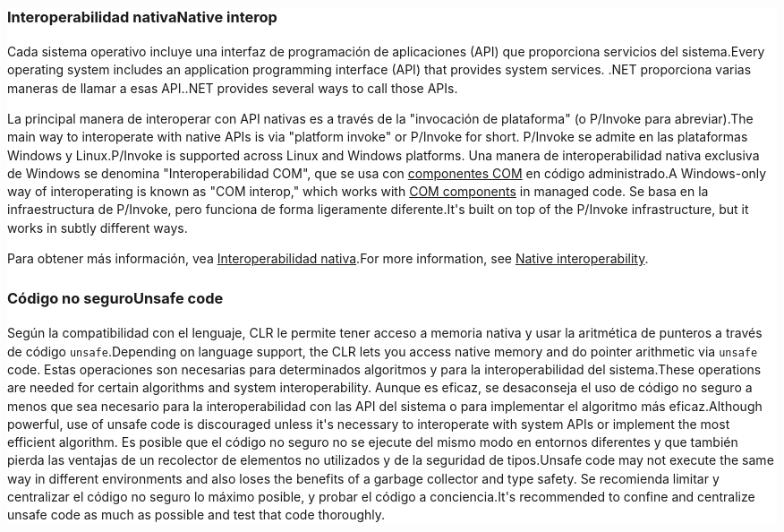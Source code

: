 ### <a name="native-interop"></a><span data-ttu-id="1e2be-417">Interoperabilidad nativa</span><span class="sxs-lookup"><span data-stu-id="1e2be-417">Native interop</span></span>

<span data-ttu-id="1e2be-418">Cada sistema operativo incluye una interfaz de programación de aplicaciones (API) que proporciona servicios del sistema.</span><span class="sxs-lookup"><span data-stu-id="1e2be-418">Every operating system includes an application programming interface (API) that provides system services.</span></span> <span data-ttu-id="1e2be-419">.NET proporciona varias maneras de llamar a esas API.</span><span class="sxs-lookup"><span data-stu-id="1e2be-419">.NET provides several ways to call those APIs.</span></span>

<span data-ttu-id="1e2be-420">La principal manera de interoperar con API nativas es a través de la "invocación de plataforma" (o P/Invoke para abreviar).</span><span class="sxs-lookup"><span data-stu-id="1e2be-420">The main way to interoperate with native APIs is via "platform invoke" or P/Invoke for short.</span></span> <span data-ttu-id="1e2be-421">P/Invoke se admite en las plataformas Windows y Linux.</span><span class="sxs-lookup"><span data-stu-id="1e2be-421">P/Invoke is supported across Linux and Windows platforms.</span></span> <span data-ttu-id="1e2be-422">Una manera de interoperabilidad nativa exclusiva de Windows se denomina "Interoperabilidad COM", que se usa con [componentes COM](/cpp/atl/introduction-to-com) en código administrado.</span><span class="sxs-lookup"><span data-stu-id="1e2be-422">A Windows-only way of interoperating is known as "COM interop," which works with [COM components](/cpp/atl/introduction-to-com) in managed code.</span></span> <span data-ttu-id="1e2be-423">Se basa en la infraestructura de P/Invoke, pero funciona de forma ligeramente diferente.</span><span class="sxs-lookup"><span data-stu-id="1e2be-423">It's built on top of the P/Invoke infrastructure, but it works in subtly different ways.</span></span>

<span data-ttu-id="1e2be-424">Para obtener más información, vea [Interoperabilidad nativa](../standard/native-interop/index.md).</span><span class="sxs-lookup"><span data-stu-id="1e2be-424">For more information, see [Native interoperability](../standard/native-interop/index.md).</span></span>

### <a name="unsafe-code"></a><span data-ttu-id="1e2be-425">Código no seguro</span><span class="sxs-lookup"><span data-stu-id="1e2be-425">Unsafe code</span></span>

<span data-ttu-id="1e2be-426">Según la compatibilidad con el lenguaje, CLR le permite tener acceso a memoria nativa y usar la aritmética de punteros a través de código `unsafe`.</span><span class="sxs-lookup"><span data-stu-id="1e2be-426">Depending on language support, the CLR lets you access native memory and do pointer arithmetic via `unsafe` code.</span></span> <span data-ttu-id="1e2be-427">Estas operaciones son necesarias para determinados algoritmos y para la interoperabilidad del sistema.</span><span class="sxs-lookup"><span data-stu-id="1e2be-427">These operations are needed for certain algorithms and system interoperability.</span></span> <span data-ttu-id="1e2be-428">Aunque es eficaz, se desaconseja el uso de código no seguro a menos que sea necesario para la interoperabilidad con las API del sistema o para implementar el algoritmo más eficaz.</span><span class="sxs-lookup"><span data-stu-id="1e2be-428">Although powerful, use of unsafe code is discouraged unless it's necessary to interoperate with system APIs or implement the most efficient algorithm.</span></span> <span data-ttu-id="1e2be-429">Es posible que el código no seguro no se ejecute del mismo modo en entornos diferentes y que también pierda las ventajas de un recolector de elementos no utilizados y de la seguridad de tipos.</span><span class="sxs-lookup"><span data-stu-id="1e2be-429">Unsafe code may not execute the same way in different environments and also loses the benefits of a garbage collector and type safety.</span></span> <span data-ttu-id="1e2be-430">Se recomienda limitar y centralizar el código no seguro lo máximo posible, y probar el código a conciencia.</span><span class="sxs-lookup"><span data-stu-id="1e2be-430">It's recommended to confine and centralize unsafe code as much as possible and test that code thoroughly.</span></span>
